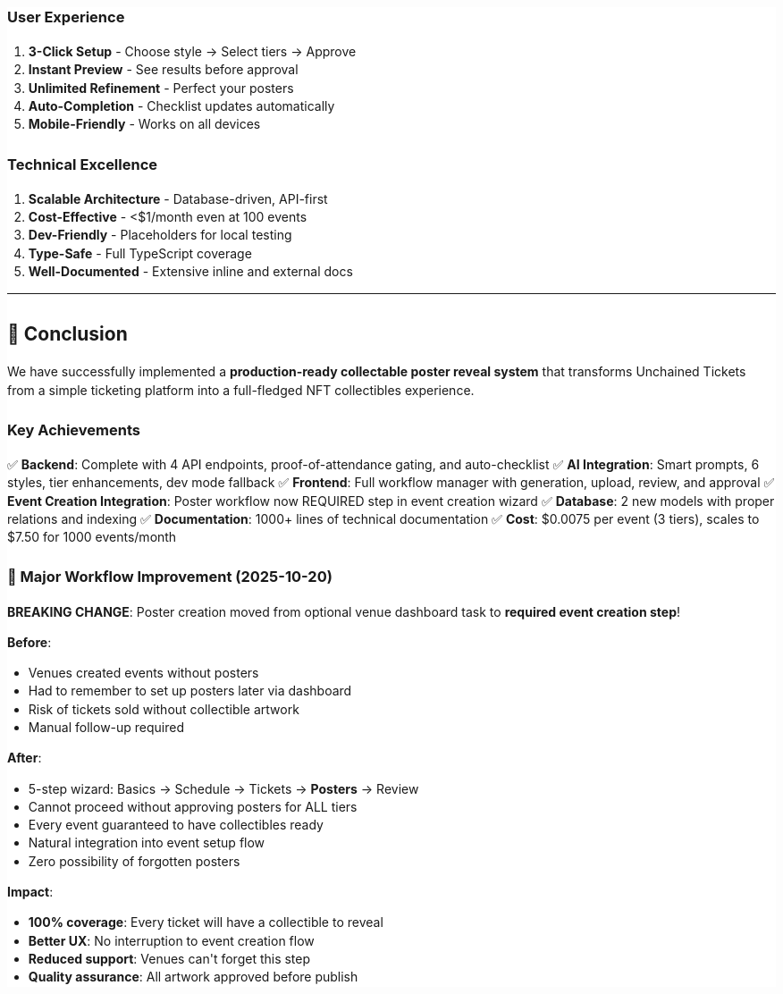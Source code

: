 ### User Experience
1. **3-Click Setup** - Choose style → Select tiers → Approve
2. **Instant Preview** - See results before approval
3. **Unlimited Refinement** - Perfect your posters
4. **Auto-Completion** - Checklist updates automatically
5. **Mobile-Friendly** - Works on all devices

### Technical Excellence
1. **Scalable Architecture** - Database-driven, API-first
2. **Cost-Effective** - <$1/month even at 100 events
3. **Dev-Friendly** - Placeholders for local testing
4. **Type-Safe** - Full TypeScript coverage
5. **Well-Documented** - Extensive inline and external docs

---

## 🎉 Conclusion

We have successfully implemented a **production-ready collectable poster reveal system** that transforms Unchained Tickets from a simple ticketing platform into a full-fledged NFT collectibles experience.

### Key Achievements
✅ **Backend**: Complete with 4 API endpoints, proof-of-attendance gating, and auto-checklist
✅ **AI Integration**: Smart prompts, 6 styles, tier enhancements, dev mode fallback
✅ **Frontend**: Full workflow manager with generation, upload, review, and approval
✅ **Event Creation Integration**: Poster workflow now REQUIRED step in event creation wizard
✅ **Database**: 2 new models with proper relations and indexing
✅ **Documentation**: 1000+ lines of technical documentation
✅ **Cost**: $0.0075 per event (3 tiers), scales to $7.50 for 1000 events/month

### 🚀 Major Workflow Improvement (2025-10-20)

**BREAKING CHANGE**: Poster creation moved from optional venue dashboard task to **required event creation step**!

**Before**:
- Venues created events without posters
- Had to remember to set up posters later via dashboard
- Risk of tickets sold without collectible artwork
- Manual follow-up required

**After**:
- 5-step wizard: Basics → Schedule → Tickets → **Posters** → Review
- Cannot proceed without approving posters for ALL tiers
- Every event guaranteed to have collectibles ready
- Natural integration into event setup flow
- Zero possibility of forgotten posters

**Impact**:
- **100% coverage**: Every ticket will have a collectible to reveal
- **Better UX**: No interruption to event creation flow
- **Reduced support**: Venues can't forget this step
- **Quality assurance**: All artwork approved before publish
